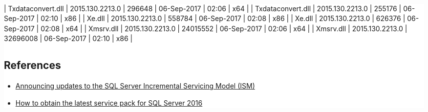 | Txdataconvert.dll                                            | 2015.130.2213.0 | 296648    | 06-Sep-2017 | 02:06 | x64      |
| Txdataconvert.dll                                            | 2015.130.2213.0 | 255176    | 06-Sep-2017 | 02:10 | x86      |
| Xe.dll                                                       | 2015.130.2213.0 | 558784    | 06-Sep-2017 | 02:08 | x86      |
| Xe.dll                                                       | 2015.130.2213.0 | 626376    | 06-Sep-2017 | 02:08 | x64      |
| Xmsrv.dll                                                    | 2015.130.2213.0 | 24015552  | 06-Sep-2017 | 02:06 | x64      |
| Xmsrv.dll                                                    | 2015.130.2213.0 | 32696008  | 06-Sep-2017 | 02:10 | x86      |

## References

- [Announcing updates to the SQL Server Incremental Servicing Model (ISM)](/archive/blogs/sqlreleaseservices/announcing-updates-to-the-sql-server-incremental-servicing-model-ism)

- [How to obtain the latest service pack for SQL Server 2016](https://support.microsoft.com/help/3177534)

